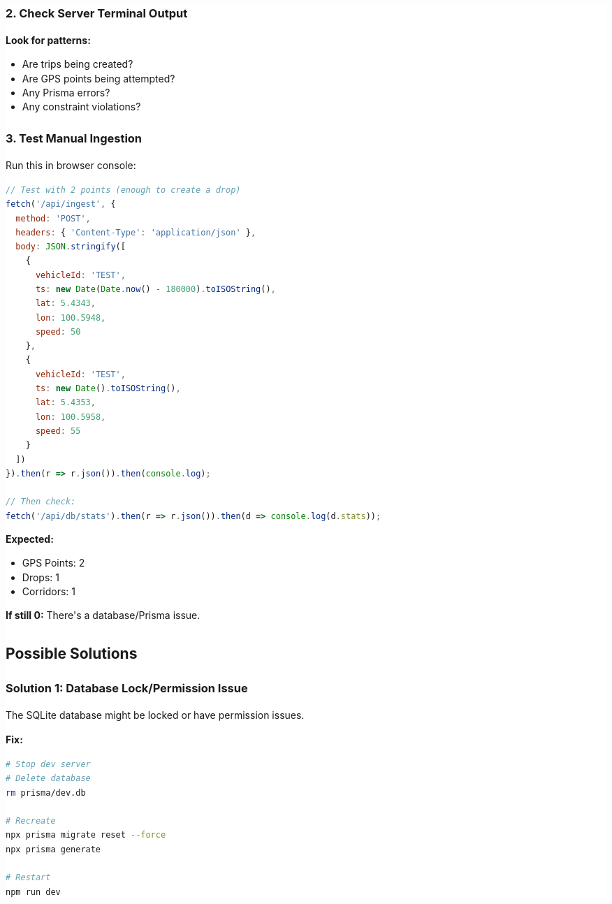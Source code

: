 ### 2. Check Server Terminal Output

**Look for patterns:**
- Are trips being created?
- Are GPS points being attempted?
- Any Prisma errors?
- Any constraint violations?

### 3. Test Manual Ingestion

Run this in browser console:
```javascript
// Test with 2 points (enough to create a drop)
fetch('/api/ingest', {
  method: 'POST',
  headers: { 'Content-Type': 'application/json' },
  body: JSON.stringify([
    {
      vehicleId: 'TEST',
      ts: new Date(Date.now() - 180000).toISOString(),
      lat: 5.4343,
      lon: 100.5948,
      speed: 50
    },
    {
      vehicleId: 'TEST',
      ts: new Date().toISOString(),
      lat: 5.4353,
      lon: 100.5958,
      speed: 55
    }
  ])
}).then(r => r.json()).then(console.log);

// Then check:
fetch('/api/db/stats').then(r => r.json()).then(d => console.log(d.stats));
```

**Expected:**
- GPS Points: 2
- Drops: 1
- Corridors: 1

**If still 0:** There's a database/Prisma issue.

## Possible Solutions

### Solution 1: Database Lock/Permission Issue

The SQLite database might be locked or have permission issues.

**Fix:**
```bash
# Stop dev server
# Delete database
rm prisma/dev.db

# Recreate
npx prisma migrate reset --force
npx prisma generate

# Restart
npm run dev
```
